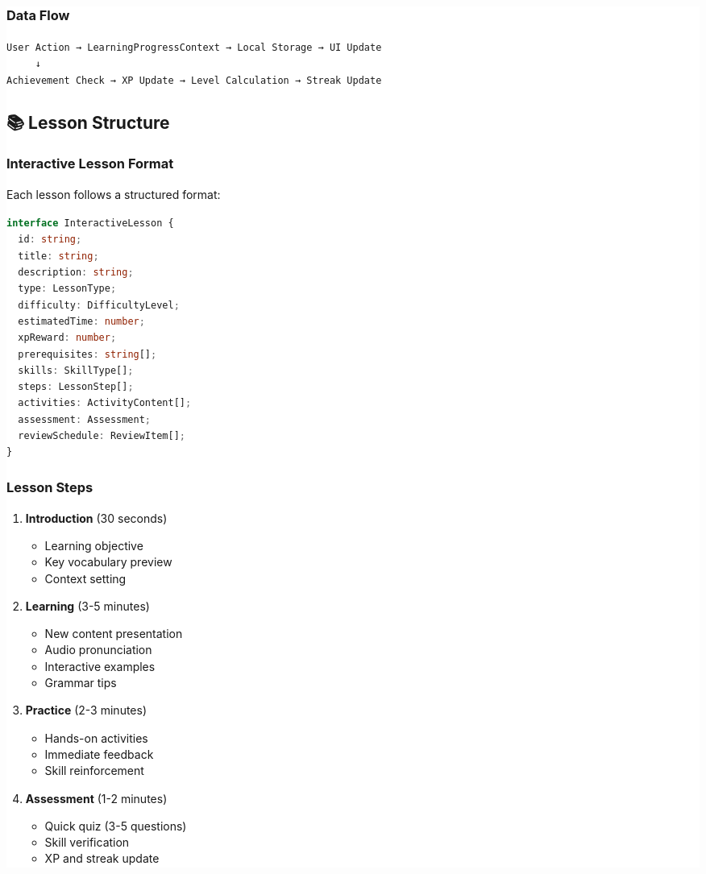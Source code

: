 ### Data Flow

```
User Action → LearningProgressContext → Local Storage → UI Update
     ↓
Achievement Check → XP Update → Level Calculation → Streak Update
```

## 📚 Lesson Structure

### Interactive Lesson Format

Each lesson follows a structured format:

```typescript
interface InteractiveLesson {
  id: string;
  title: string;
  description: string;
  type: LessonType;
  difficulty: DifficultyLevel;
  estimatedTime: number;
  xpReward: number;
  prerequisites: string[];
  skills: SkillType[];
  steps: LessonStep[];
  activities: ActivityContent[];
  assessment: Assessment;
  reviewSchedule: ReviewItem[];
}
```

### Lesson Steps

1. **Introduction** (30 seconds)
   - Learning objective
   - Key vocabulary preview
   - Context setting

2. **Learning** (3-5 minutes)
   - New content presentation
   - Audio pronunciation
   - Interactive examples
   - Grammar tips

3. **Practice** (2-3 minutes)
   - Hands-on activities
   - Immediate feedback
   - Skill reinforcement

4. **Assessment** (1-2 minutes)
   - Quick quiz (3-5 questions)
   - Skill verification
   - XP and streak update
